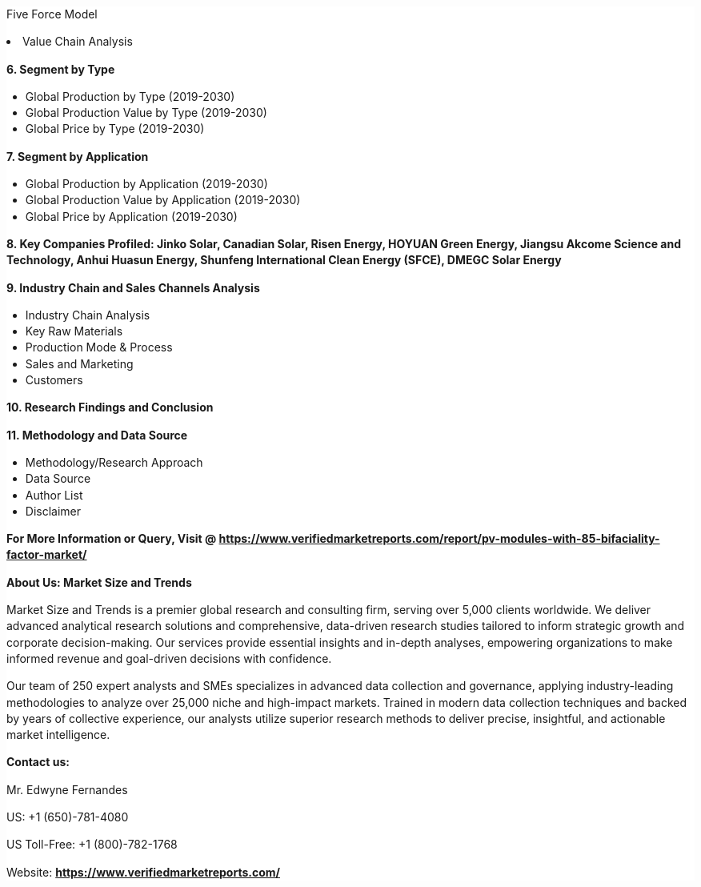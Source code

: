Five Force Model</li><li>Value Chain Analysis&nbsp;</li></ul><p><strong>6. Segment by Type</strong></p><ul><li>Global Production by Type (2019-2030)</li><li>Global Production Value by Type (2019-2030)</li><li>Global Price by Type (2019-2030)</li></ul><p><strong>7. Segment by Application</strong></p><ul><li>Global Production by Application (2019-2030)</li><li>Global Production Value by Application (2019-2030)</li><li>Global Price by Application (2019-2030)</li></ul><p><strong>8. Key Companies Profiled: Jinko Solar, Canadian Solar, Risen Energy, HOYUAN Green Energy, Jiangsu Akcome Science and Technology, Anhui Huasun Energy, Shunfeng International Clean Energy (SFCE), DMEGC Solar Energy</strong></p><p><strong>9. Industry Chain and Sales Channels Analysis</strong></p><ul><li>Industry Chain Analysis</li><li>Key Raw Materials</li><li>Production Mode &amp; Process</li><li>Sales and Marketing</li><li>Customers</li></ul><p><strong>10. Research Findings and Conclusion</strong></p><p><strong>11. Methodology and Data Source</strong></p><ul><li>Methodology/Research Approach</li><li>Data Source</li><li>Author List</li><li>Disclaimer</li></ul></p><p><strong>For More Information or Query, Visit @ <a href="https://www.verifiedmarketreports.com/report/pv-modules-with-85-bifaciality-factor-market/">https://www.verifiedmarketreports.com/report/pv-modules-with-85-bifaciality-factor-market/</a></strong></p><p><strong>About Us: Market Size and Trends</strong></p><p>Market Size and Trends is a premier global research and consulting firm, serving over 5,000 clients worldwide. We deliver advanced analytical research solutions and comprehensive, data-driven research studies tailored to inform strategic growth and corporate decision-making. Our services provide essential insights and in-depth analyses, empowering organizations to make informed revenue and goal-driven decisions with confidence.</p><p>Our team of 250 expert analysts and SMEs specializes in advanced data collection and governance, applying industry-leading methodologies to analyze over 25,000 niche and high-impact markets. Trained in modern data collection techniques and backed by years of collective experience, our analysts utilize superior research methods to deliver precise, insightful, and actionable market intelligence.</p><p><strong>Contact us:</strong></p><p>Mr. Edwyne Fernandes</p><p>US: +1 (650)-781-4080</p><p>US Toll-Free: +1 (800)-782-1768</p><p>Website: <strong><a href="https://www.verifiedmarketreports.com/">https://www.verifiedmarketreports.com/</a></strong></p>
